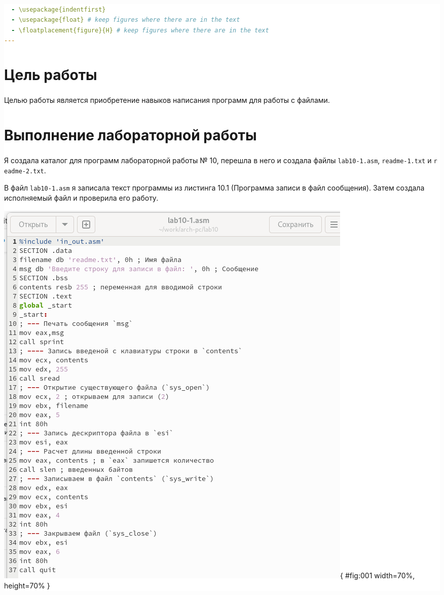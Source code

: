 ```yaml
  - \usepackage{indentfirst}
  - \usepackage{float} # keep figures where there are in the text
  - \floatplacement{figure}{H} # keep figures where there are in the text
---
```


# Цель работы

Целью работы является приобретение навыков написания программ для работы с файлами.

# Выполнение лабораторной работы

Я создала каталог для программ лабораторной работы № 10, перешла в него и создала файлы `lab10-1.asm`, `readme-1.txt` и `readme-2.txt`.

В файл `lab10-1.asm` я записала текст программы из листинга 10.1 (Программа записи в файл сообщения). Затем создала исполняемый файл и проверила его работу.

![Программа lab10-1.asm](image/01.png){ #fig:001 width=70%, height=70% }
